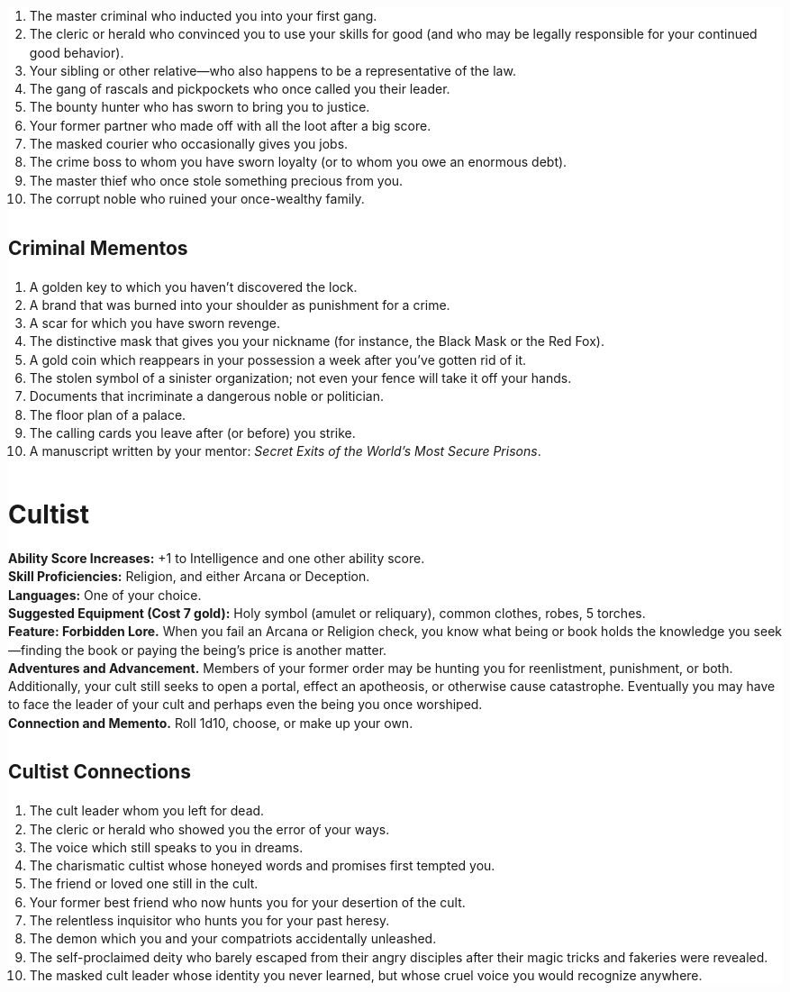 1. The master criminal who inducted you into your first gang.  
2. The cleric or herald who convinced you to use your skills for good (and who may be legally responsible for your continued good behavior).  
3. Your sibling or other relative—who also happens to be a representative of the law.  
4. The gang of rascals and pickpockets who once called you their leader.  
5. The bounty hunter who has sworn to bring you to justice.  
6. Your former partner who made off with all the loot after a big score.  
7. The masked courier who occasionally gives you jobs.  
8. The crime boss to whom you have sworn loyalty (or to whom you owe an enormous debt).  
9. The master thief who once stole something precious from you.  
10. The corrupt noble who ruined your once-wealthy family.

## Criminal Mementos

1. A golden key to which you haven’t discovered the lock.  
2. A brand that was burned into your shoulder as punishment for a crime.  
3. A scar for which you have sworn revenge.  
4. The distinctive mask that gives you your nickname (for instance, the Black Mask or the Red Fox).  
5. A gold coin which reappears in your possession a week after you’ve gotten rid of it.  
6. The stolen symbol of a sinister organization; not even your fence will take it off your hands.  
7. Documents that incriminate a dangerous noble or politician.  
8. The floor plan of a palace.  
9. The calling cards you leave after (or before) you strike.  
10. A manuscript written by your mentor: *Secret Exits of the World’s Most Secure Prisons*.

# Cultist

**Ability Score Increases:** \+1 to Intelligence and one other ability score.  
**Skill Proficiencies:** Religion, and either Arcana or Deception.  
**Languages:** One of your choice.  
**Suggested Equipment (Cost 7 gold):** Holy symbol (amulet or reliquary), common clothes, robes, 5 torches.  
**Feature: Forbidden Lore.** When you fail an Arcana or Religion check, you know what being or book holds the knowledge you seek—finding the book or paying the being’s price is another matter.  
**Adventures and Advancement.** Members of your former order may be hunting you for reenlistment, punishment, or both.  
Additionally, your cult still seeks to open a portal, effect an apotheosis, or otherwise cause catastrophe. Eventually you may have to face the leader of your cult and perhaps even the being you once worshiped.  
**Connection and Memento.** Roll 1d10, choose, or make up your own.

## Cultist Connections

1. The cult leader whom you left for dead.  
2. The cleric or herald who showed you the error of your ways.  
3. The voice which still speaks to you in dreams.  
4. The charismatic cultist whose honeyed words and promises first tempted you.  
5. The friend or loved one still in the cult.  
6. Your former best friend who now hunts you for your desertion of the cult.  
7. The relentless inquisitor who hunts you for your past heresy.  
8. The demon which you and your compatriots accidentally unleashed.  
9. The self-proclaimed deity who barely escaped from their angry disciples after their magic tricks and fakeries were revealed.  
10. The masked cult leader whose identity you never learned, but whose cruel voice you would recognize anywhere.
